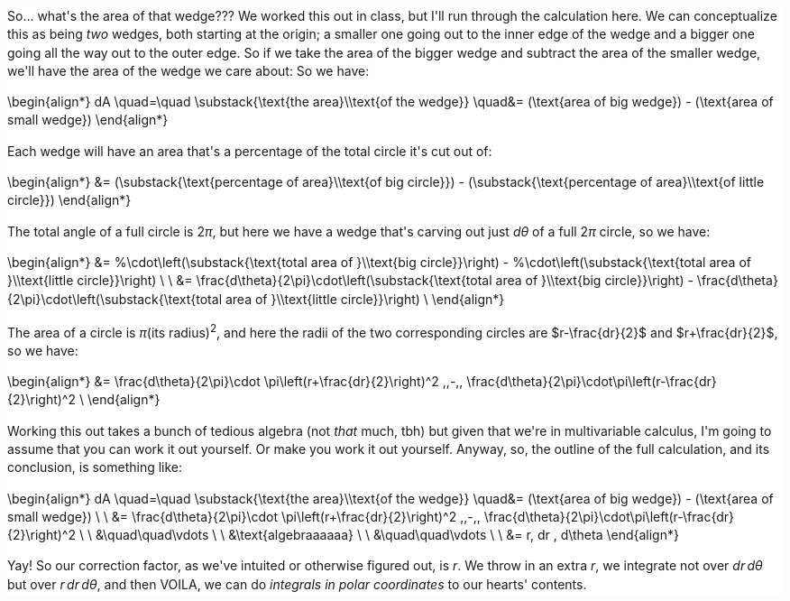 So... what's the area of that wedge??? We worked this out in class, but I'll run through the calculation here. We can conceptualize this as being *two* wedges, both starting at the origin; a smaller one going out to the inner edge of the wedge and a bigger one going all the way out to the outer edge. So if we take the area of the bigger wedge and subtract the area of the smaller wedge, we'll have the area of the wedge we care about:
So we have:

\begin{align*}
dA \quad=\quad \substack{\text{the area}\\\text{of the wedge}} \quad&= (\text{area of big wedge}) - (\text{area of small wedge})
\end{align*}

Each wedge will have an area that's a percentage of the total circle it's cut out of:

\begin{align*}
&= (\substack{\text{percentage of area}\\\text{of big circle}}) - (\substack{\text{percentage of area}\\\text{of little circle}})
\end{align*}

The total angle of a full circle is $2\pi$, but here we have a wedge that's carving out just $d\theta$ of a full $2\pi$ circle, so we have:

\begin{align*}
&= \%\cdot\left(\substack{\text{total area of }\\\text{big circle}}\right) - \%\cdot\left(\substack{\text{total area of }\\\text{little circle}}\right) \\ \\
&= \frac{d\theta}{2\pi}\cdot\left(\substack{\text{total area of }\\\text{big circle}}\right) - \frac{d\theta}{2\pi}\cdot\left(\substack{\text{total area of }\\\text{little circle}}\right) \\
\end{align*}

The area of a circle is $\pi(\text{its radius})^2$, and here the radii of the two corresponding circles are $r-\frac{dr}{2}$ and $r+\frac{dr}{2}$, so we have:

\begin{align*}
&= \frac{d\theta}{2\pi}\cdot \pi\left(r+\frac{dr}{2}\right)^2 \,\,-\,\, \frac{d\theta}{2\pi}\cdot\pi\left(r-\frac{dr}{2}\right)^2 \\
\end{align*}

Working this out takes a bunch of tedious algebra (not *that* much, tbh) but given that we're in multivariable calculus, I'm going to assume that you can work it out yourself. Or make you work it out yourself. Anyway, so, the outline of the full calculation, and its conclusion, is something like:

\begin{align*}
dA \quad=\quad \substack{\text{the area}\\\text{of the wedge}} \quad&= (\text{area of big wedge}) - (\text{area of small wedge}) \\ \\
&= \frac{d\theta}{2\pi}\cdot \pi\left(r+\frac{dr}{2}\right)^2 \,\,-\,\, \frac{d\theta}{2\pi}\cdot\pi\left(r-\frac{dr}{2}\right)^2 \\ \\
&\quad\quad\vdots \\ \\
&\text{algebraaaaaa} \\ \\
&\quad\quad\vdots \\ \\
&= r\, dr \, d\theta
\end{align*}

Yay! So our correction factor, as we've intuited or otherwise figured out, is $r$. We throw in an extra $r$, we integrate not over $dr\,d\theta$ but over $r\, dr\, d\theta$, and then VOILA, we can do *integrals in polar coordinates* to our hearts' contents. 
